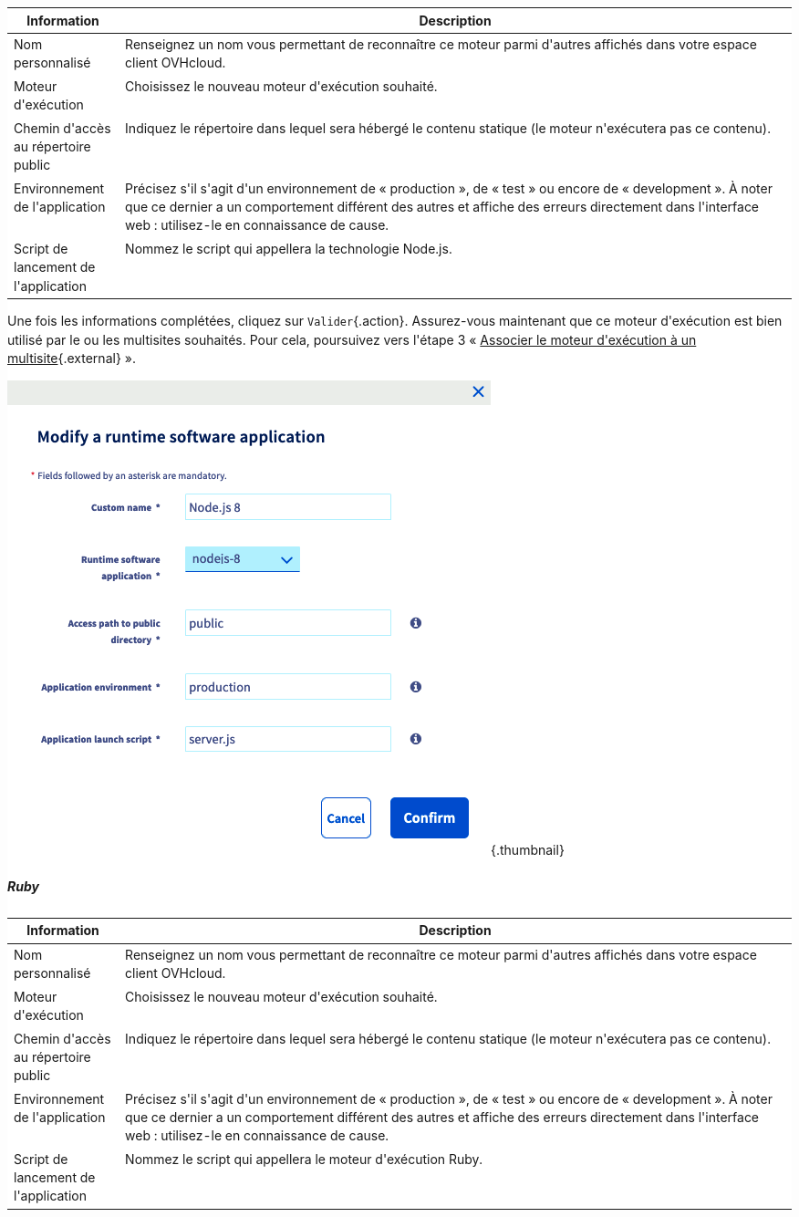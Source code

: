 |Information|Description| 
|---|---| 
|Nom personnalisé|Renseignez un nom vous permettant de reconnaître ce moteur parmi d'autres affichés dans votre espace client OVHcloud.|
|Moteur d'exécution|Choisissez le nouveau moteur d'exécution souhaité.|
|Chemin d'accès au répertoire public|Indiquez le répertoire dans lequel sera hébergé le contenu statique (le moteur n'exécutera pas ce contenu).|
|Environnement de l'application|Précisez s'il s'agit d'un environnement de « production », de « test » ou encore de « development ». À noter que ce dernier a un comportement différent des autres et affiche des erreurs directement dans l'interface web : utilisez-le en connaissance de cause.|
|Script de lancement de l'application|Nommez le script qui appellera la technologie Node.js.|

Une fois les informations complétées, cliquez sur `Valider`{.action}. Assurez-vous maintenant que ce moteur d'exécution est bien utilisé par le ou les multisites souhaités. Pour cela, poursuivez vers l'étape 3 « [Associer le moteur d'exécution à un multisite](./#etape-3-associer-le-moteur-dexecution-a-un-multisite_2){.external} ».

![cloudweb](images/cloud-web-runtime-step3-2.png){.thumbnail}

##### **Ruby**

|Information|Description| 
|---|---| 
|Nom personnalisé|Renseignez un nom vous permettant de reconnaître ce moteur parmi d'autres affichés dans votre espace client OVHcloud.|
|Moteur d'exécution|Choisissez le nouveau moteur d'exécution souhaité.|
|Chemin d'accès au répertoire public|Indiquez le répertoire dans lequel sera hébergé le contenu statique (le moteur n'exécutera pas ce contenu).|
|Environnement de l'application|Précisez s'il s'agit d'un environnement de « production », de « test » ou encore de « development ». À noter que ce dernier a un comportement différent des autres et affiche des erreurs directement dans l'interface web : utilisez-le en connaissance de cause.|
|Script de lancement de l'application|Nommez le script qui appellera le moteur d'exécution Ruby.|
